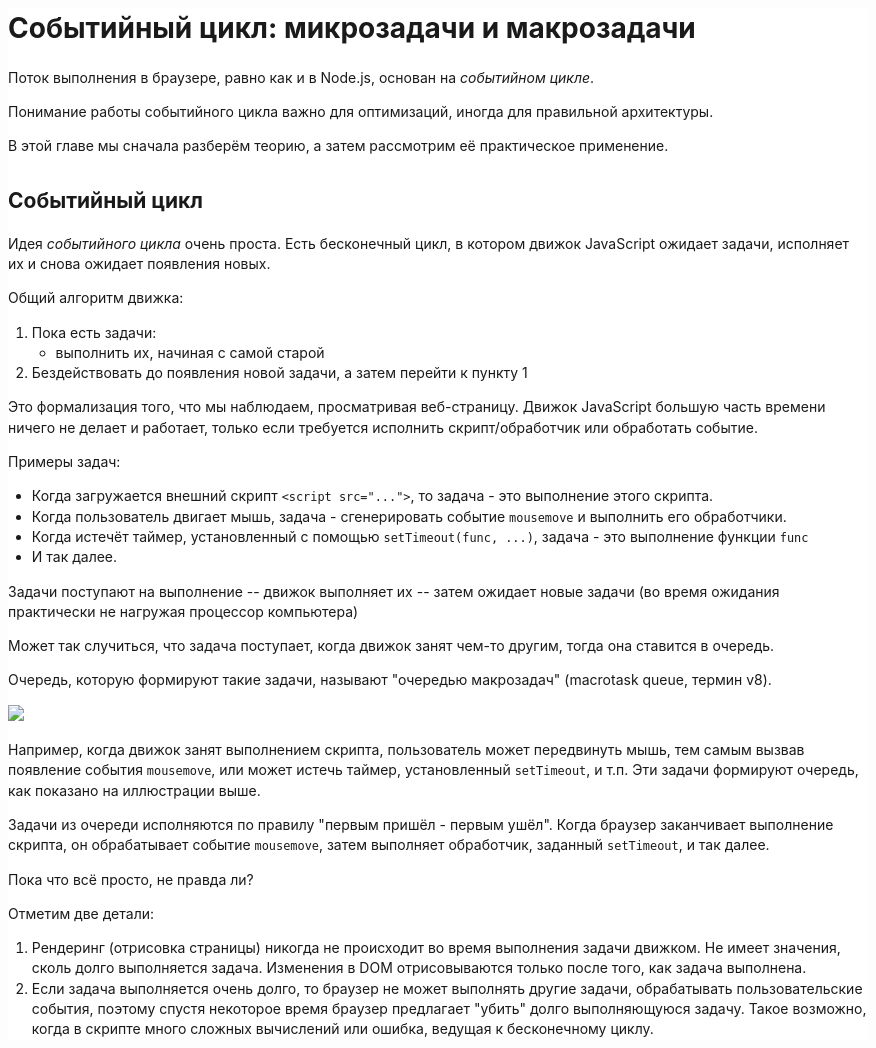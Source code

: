 
# Событийный цикл: микрозадачи и макрозадачи

Поток выполнения в браузере, равно как и в Node.js, основан на *событийном цикле*.

Понимание работы событийного цикла важно для оптимизаций, иногда для правильной архитектуры.

В этой главе мы сначала разберём теорию, а затем рассмотрим её практическое применение.

## Событийный цикл

Идея *событийного цикла* очень проста. Есть бесконечный цикл, в котором движок JavaScript ожидает задачи, исполняет их и снова ожидает появления новых.

Общий алгоритм движка:

1. Пока есть задачи:
    - выполнить их, начиная с самой старой
2. Бездействовать до появления новой задачи, а затем перейти к пункту 1

Это формализация того, что мы наблюдаем, просматривая веб-страницу. Движок JavaScript большую часть времени ничего не делает и работает, только если требуется исполнить скрипт/обработчик или обработать событие.

Примеры задач:

-  Когда загружается внешний скрипт `<script src="...">`, то задача - это выполнение этого скрипта.
-  Когда пользователь двигает мышь, задача - сгенерировать событие `mousemove` и выполнить его обработчики.
-  Когда истечёт таймер, установленный с помощью `setTimeout(func, ...)`, задача - это выполнение функции `func`
-  И так далее.

Задачи поступают на выполнение -- движок выполняет их -- затем ожидает новые задачи (во время ожидания практически не нагружая процессор компьютера)

Может так случиться, что задача поступает, когда движок занят чем-то другим, тогда она ставится в очередь.

Очередь, которую формируют такие задачи, называют "очередью макрозадач" (macrotask queue, термин v8).

![](eventLoop.svg)

Например, когда движок занят выполнением скрипта, пользователь может передвинуть мышь, тем самым вызвав появление события `mousemove`, или может истечь таймер, установленный `setTimeout`, и т.п. Эти задачи формируют очередь, как показано на иллюстрации выше.

Задачи из очереди исполняются по правилу "первым пришёл - первым ушёл". Когда браузер заканчивает выполнение скрипта, он обрабатывает событие `mousemove`, затем выполняет обработчик, заданный `setTimeout`, и так далее.

Пока что всё просто, не правда ли?

Отметим две детали:
1.  Рендеринг (отрисовка страницы) никогда не происходит во время выполнения задачи движком. Не имеет значения, сколь долго выполняется задача. Изменения в DOM отрисовываются только после того, как задача выполнена.
2.  Если задача выполняется очень долго, то браузер не может выполнять другие задачи, обрабатывать пользовательские события, поэтому спустя некоторое время браузер предлагает "убить" долго выполняющуюся задачу. Такое возможно, когда в скрипте много сложных вычислений или ошибка, ведущая к бесконечному циклу.
